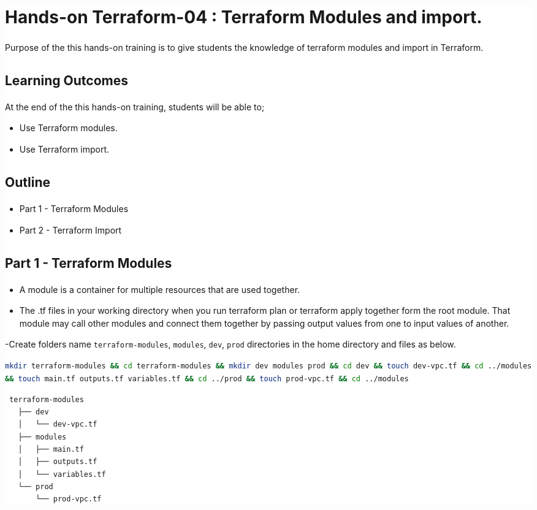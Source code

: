 # Hands-on Terraform-04 : Terraform Modules and import.

Purpose of the this hands-on training is to give students the knowledge of terraform modules and import in Terraform.

## Learning Outcomes

At the end of the this hands-on training, students will be able to;

- Use Terraform modules.

- Use Terraform import.

## Outline

- Part 1 - Terraform Modules

- Part 2 - Terraform Import

## Part 1 - Terraform Modules

- A module is a container for multiple resources that are used together.

- The .tf files in your working directory when you run terraform plan or terraform apply together form the root module. That module may call other modules and connect them together by passing output values from one to input values of another.

-Create folders name `terraform-modules`, `modules`, `dev`, `prod` directories in the home directory and files as below.

```bash
mkdir terraform-modules && cd terraform-modules && mkdir dev modules prod && cd dev && touch dev-vpc.tf && cd ../modules && touch main.tf outputs.tf variables.tf && cd ../prod && touch prod-vpc.tf && cd ../modules
```

```txt
 terraform-modules
   ├── dev
   │   └── dev-vpc.tf
   ├── modules
   │   ├── main.tf
   │   ├── outputs.tf
   │   └── variables.tf
   └── prod
       └── prod-vpc.tf
```
